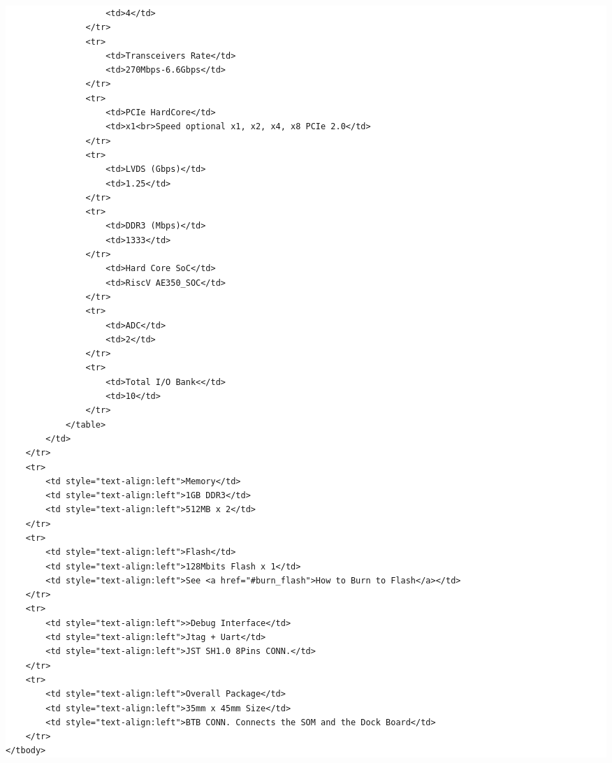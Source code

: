                         <td>4</td>
                    </tr>
                    <tr>
                        <td>Transceivers Rate</td>
                        <td>270Mbps-6.6Gbps</td>
                    </tr>
                    <tr>
                        <td>PCIe HardCore</td>
                        <td>x1<br>Speed optional x1, x2, x4, x8 PCIe 2.0</td>
                    </tr>
                    <tr>
                        <td>LVDS (Gbps)</td>
                        <td>1.25</td>
                    </tr>
                    <tr>
                        <td>DDR3 (Mbps)</td>
                        <td>1333</td>
                    </tr>
                        <td>Hard Core SoC</td>
                        <td>RiscV AE350_SOC</td>
                    </tr>
                    <tr>
                        <td>ADC</td>
                        <td>2</td>
                    </tr>
					<tr>
						<td>Total I/O Bank<</td>
						<td>10</td>
					</tr>
				</table>
			</td>
		</tr>
		<tr>
			<td style="text-align:left">Memory</td>
			<td style="text-align:left">1GB DDR3</td>
			<td style="text-align:left">512MB x 2</td>
		</tr>
		<tr>
			<td style="text-align:left">Flash</td>
			<td style="text-align:left">128Mbits Flash x 1</td>
			<td style="text-align:left">See <a href="#burn_flash">How to Burn to Flash</a></td>
		</tr>
		<tr>
			<td style="text-align:left">>Debug Interface</td>
			<td style="text-align:left">Jtag + Uart</td>
			<td style="text-align:left">JST SH1.0 8Pins CONN.</td>
		</tr>
		<tr>
			<td style="text-align:left">Overall Package</td>
			<td style="text-align:left">35mm x 45mm Size</td>
			<td style="text-align:left">BTB CONN. Connects the SOM and the Dock Board</td>
		</tr>
	</tbody>
</table>

